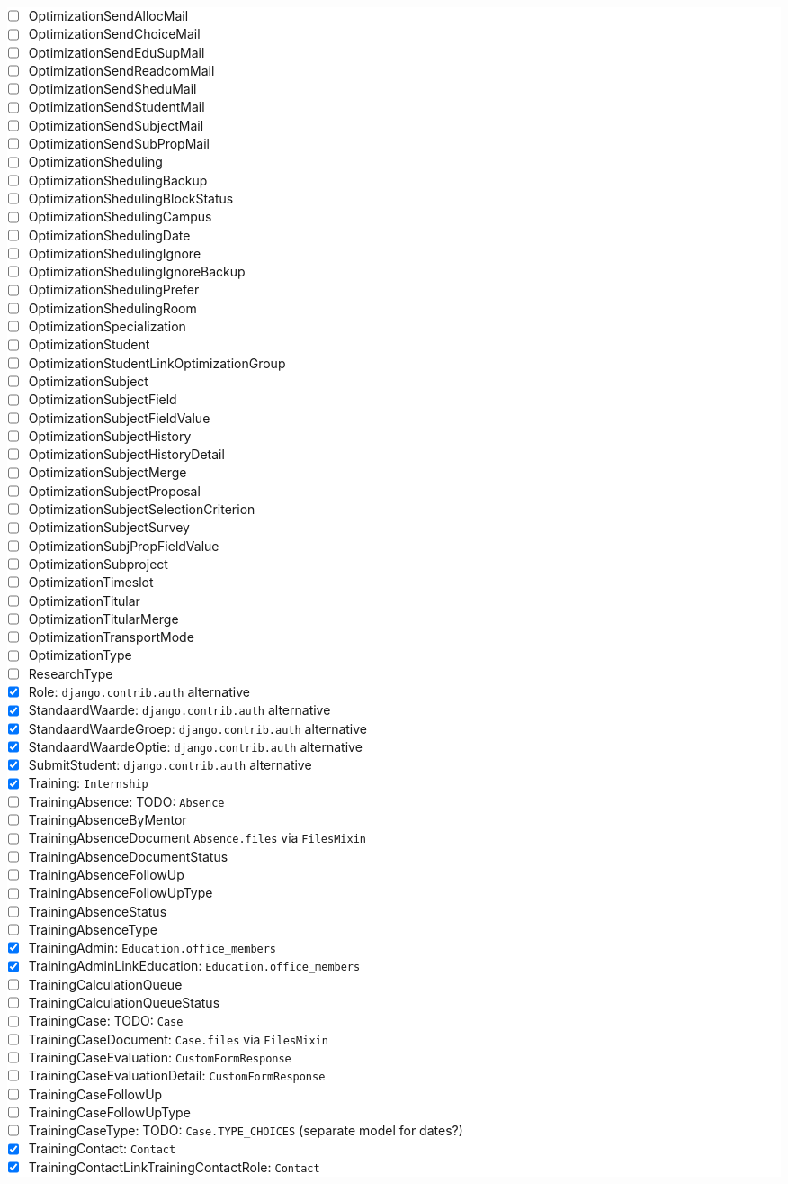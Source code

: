- [ ] OptimizationSendAllocMail
- [ ] OptimizationSendChoiceMail
- [ ] OptimizationSendEduSupMail
- [ ] OptimizationSendReadcomMail
- [ ] OptimizationSendSheduMail
- [ ] OptimizationSendStudentMail
- [ ] OptimizationSendSubjectMail
- [ ] OptimizationSendSubPropMail
- [ ] OptimizationSheduling
- [ ] OptimizationShedulingBackup
- [ ] OptimizationShedulingBlockStatus
- [ ] OptimizationShedulingCampus
- [ ] OptimizationShedulingDate
- [ ] OptimizationShedulingIgnore
- [ ] OptimizationShedulingIgnoreBackup
- [ ] OptimizationShedulingPrefer
- [ ] OptimizationShedulingRoom
- [ ] OptimizationSpecialization
- [ ] OptimizationStudent
- [ ] OptimizationStudentLinkOptimizationGroup
- [ ] OptimizationSubject
- [ ] OptimizationSubjectField
- [ ] OptimizationSubjectFieldValue
- [ ] OptimizationSubjectHistory
- [ ] OptimizationSubjectHistoryDetail
- [ ] OptimizationSubjectMerge
- [ ] OptimizationSubjectProposal
- [ ] OptimizationSubjectSelectionCriterion
- [ ] OptimizationSubjectSurvey
- [ ] OptimizationSubjPropFieldValue
- [ ] OptimizationSubproject
- [ ] OptimizationTimeslot
- [ ] OptimizationTitular
- [ ] OptimizationTitularMerge
- [ ] OptimizationTransportMode
- [ ] OptimizationType
- [ ] ResearchType
- [x] Role: `django.contrib.auth` alternative
- [x] StandaardWaarde: `django.contrib.auth` alternative
- [x] StandaardWaardeGroep: `django.contrib.auth` alternative
- [x] StandaardWaardeOptie: `django.contrib.auth` alternative
- [x] SubmitStudent: `django.contrib.auth` alternative
- [x] Training: `Internship`
- [ ] TrainingAbsence: TODO: `Absence`
- [ ] TrainingAbsenceByMentor
- [ ] TrainingAbsenceDocument `Absence.files` via `FilesMixin`
- [ ] TrainingAbsenceDocumentStatus
- [ ] TrainingAbsenceFollowUp
- [ ] TrainingAbsenceFollowUpType
- [ ] TrainingAbsenceStatus
- [ ] TrainingAbsenceType
- [x] TrainingAdmin: `Education.office_members`
- [x] TrainingAdminLinkEducation: `Education.office_members`
- [ ] TrainingCalculationQueue
- [ ] TrainingCalculationQueueStatus
- [ ] TrainingCase: TODO: `Case`
- [ ] TrainingCaseDocument: `Case.files` via `FilesMixin`
- [ ] TrainingCaseEvaluation: `CustomFormResponse`
- [ ] TrainingCaseEvaluationDetail: `CustomFormResponse`
- [ ] TrainingCaseFollowUp
- [ ] TrainingCaseFollowUpType
- [ ] TrainingCaseType: TODO: `Case.TYPE_CHOICES` (separate model for dates?)
- [x] TrainingContact: `Contact`
- [x] TrainingContactLinkTrainingContactRole: `Contact`